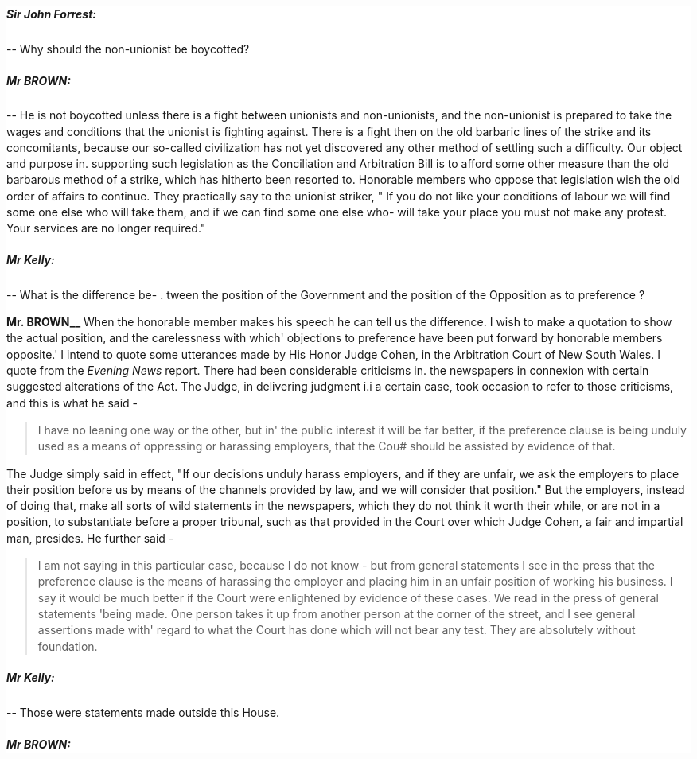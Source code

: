 
##### Sir John Forrest:

--  Why should the non-unionist be boycotted? 

##### Mr BROWN:

-- He is not boycotted unless there is a fight between unionists and non-unionists, and the non-unionist is prepared to take the wages and conditions that the unionist is fighting against. There is a fight then on the old barbaric lines of the strike and its concomitants, because our so-called civilization has not yet discovered any other method of settling such a difficulty. Our object and purpose in. supporting such legislation as the Conciliation and Arbitration Bill is to afford some other measure than the old barbarous method of a strike, which has hitherto been resorted to. Honorable members who oppose that legislation wish the old order of affairs to continue. They practically say to the unionist striker, " If you do not like your conditions of labour we will find some one else who will take them, and if we can find some one else who- will take your place you must not make any protest. Your services are no longer required." 

##### Mr Kelly:

--  What is the difference be- . tween the position of the Government and the position of the Opposition as to preference ? 


 **Mr. BROWN__** When the honorable member makes his speech he can tell us the difference. I wish to make a  quotation to show the actual position, and the carelessness with which' objections to preference have been put forward by honorable members opposite.' I intend to quote some utterances made by His Honor Judge Cohen, in the Arbitration Court of New South Wales. I quote from the  *Evening News*  report. There had been considerable criticisms in. the newspapers in connexion with certain suggested alterations of the Act. The Judge, in delivering judgment i.i a certain case, took occasion to refer to those criticisms, and this is what he said - 

  >I have no leaning one way or the other, but in' the public interest it will be far better, if the preference clause is being unduly used as a means of oppressing or harassing employers, that the Cou# should be assisted by evidence of that. 

The Judge simply said in effect, "If our decisions unduly harass employers, and if they are unfair, we ask the employers to place their position before us by means of the channels provided by law, and we will consider that position." But the employers, instead of doing that, make all sorts of wild statements in the newspapers, which they do not think it worth their while, or are not in a position, to substantiate before a proper tribunal, such as that provided in the Court over which Judge Cohen, a fair and impartial man, presides. He further said - 

  >I am not saying in this particular case, because I do not know - but from general statements I see in the press that the preference clause is the means of harassing the employer and placing him in an unfair position of working his business. I say it would be much better if the Court were  enlightened by evidence of these cases. We read in the press of general statements 'being made. One person takes it up from another person at the corner of the street, and I see general assertions made with' regard to what the Court has done which will not bear any test. They are absolutely without foundation. 

##### Mr Kelly:

-- Those were statements  made outside this House. 

##### Mr BROWN:
